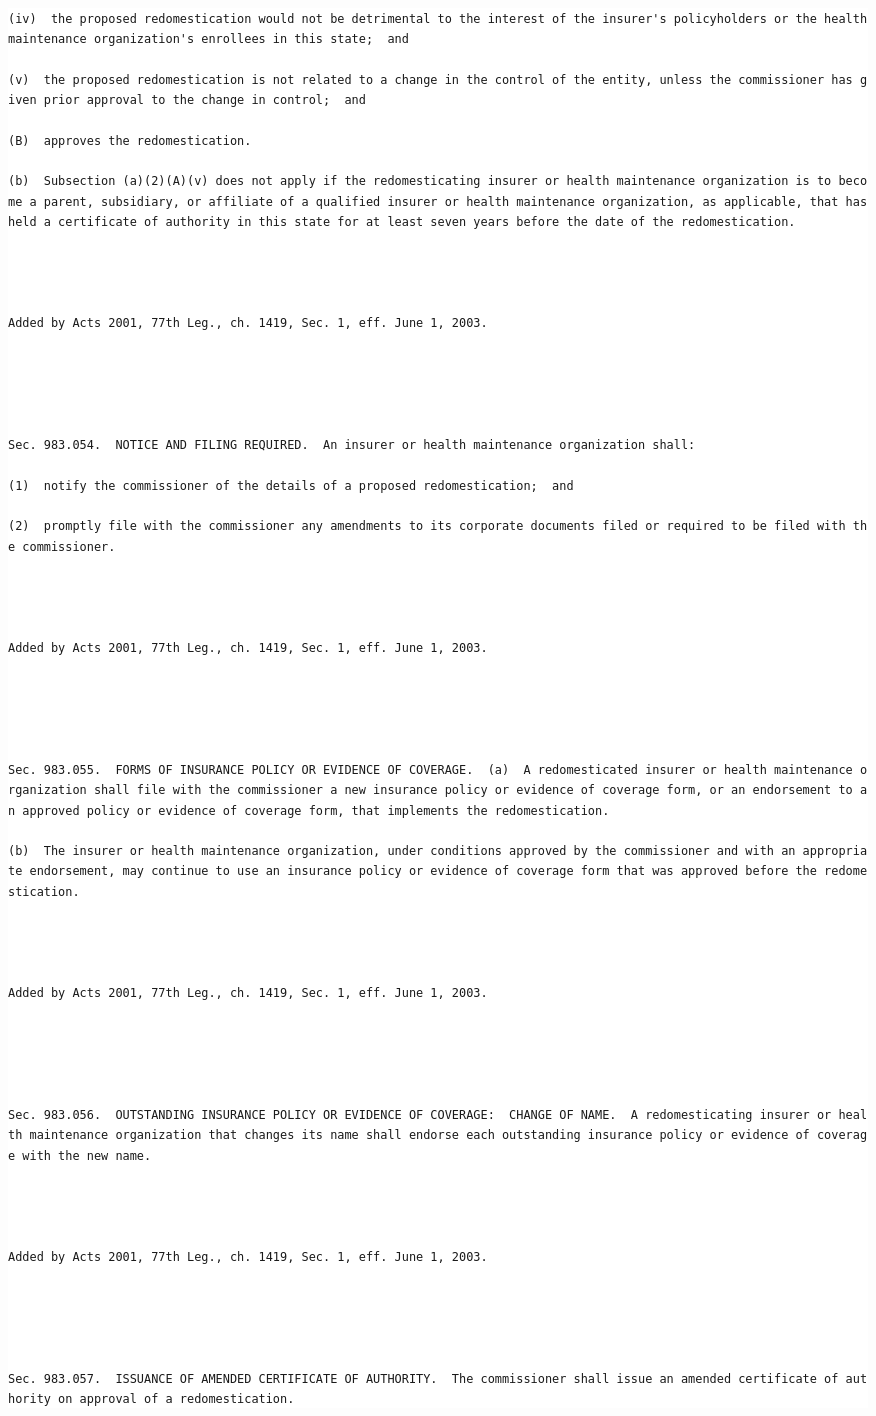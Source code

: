     (iv)  the proposed redomestication would not be detrimental to the interest of the insurer's policyholders or the health maintenance organization's enrollees in this state;  and
    
    (v)  the proposed redomestication is not related to a change in the control of the entity, unless the commissioner has given prior approval to the change in control;  and
    
    (B)  approves the redomestication.
    
    (b)  Subsection (a)(2)(A)(v) does not apply if the redomesticating insurer or health maintenance organization is to become a parent, subsidiary, or affiliate of a qualified insurer or health maintenance organization, as applicable, that has held a certificate of authority in this state for at least seven years before the date of the redomestication.
    
    
    
    
    Added by Acts 2001, 77th Leg., ch. 1419, Sec. 1, eff. June 1, 2003.
    
    
    
    
    
    Sec. 983.054.  NOTICE AND FILING REQUIRED.  An insurer or health maintenance organization shall:
    
    (1)  notify the commissioner of the details of a proposed redomestication;  and
    
    (2)  promptly file with the commissioner any amendments to its corporate documents filed or required to be filed with the commissioner.
    
    
    
    
    Added by Acts 2001, 77th Leg., ch. 1419, Sec. 1, eff. June 1, 2003.
    
    
    
    
    
    Sec. 983.055.  FORMS OF INSURANCE POLICY OR EVIDENCE OF COVERAGE.  (a)  A redomesticated insurer or health maintenance organization shall file with the commissioner a new insurance policy or evidence of coverage form, or an endorsement to an approved policy or evidence of coverage form, that implements the redomestication.
    
    (b)  The insurer or health maintenance organization, under conditions approved by the commissioner and with an appropriate endorsement, may continue to use an insurance policy or evidence of coverage form that was approved before the redomestication.
    
    
    
    
    Added by Acts 2001, 77th Leg., ch. 1419, Sec. 1, eff. June 1, 2003.
    
    
    
    
    
    Sec. 983.056.  OUTSTANDING INSURANCE POLICY OR EVIDENCE OF COVERAGE:  CHANGE OF NAME.  A redomesticating insurer or health maintenance organization that changes its name shall endorse each outstanding insurance policy or evidence of coverage with the new name.
    
    
    
    
    Added by Acts 2001, 77th Leg., ch. 1419, Sec. 1, eff. June 1, 2003.
    
    
    
    
    
    Sec. 983.057.  ISSUANCE OF AMENDED CERTIFICATE OF AUTHORITY.  The commissioner shall issue an amended certificate of authority on approval of a redomestication.
    